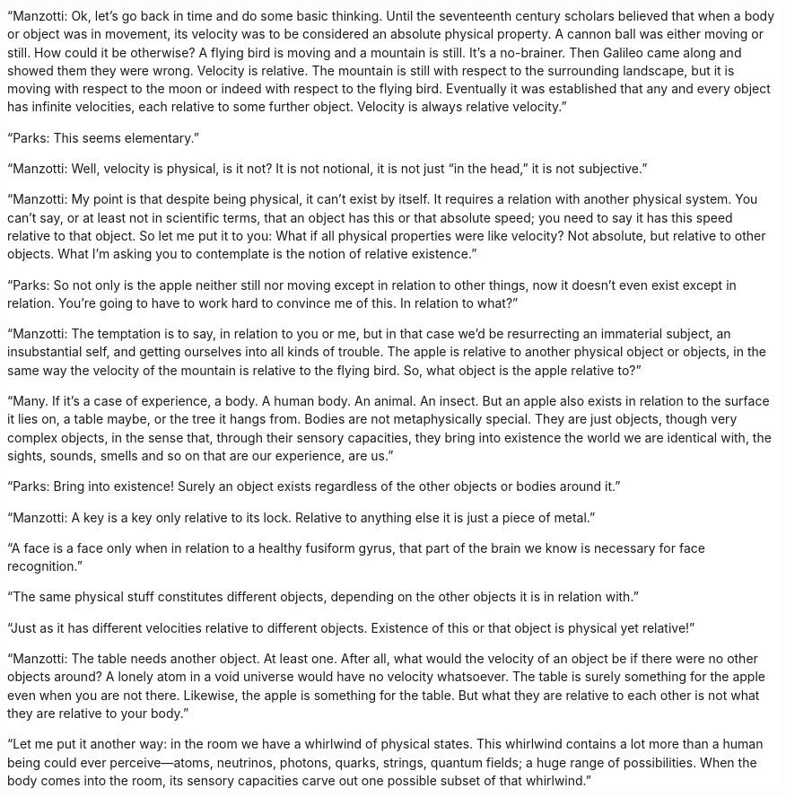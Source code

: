 “Manzotti: Ok, let’s go back in time and do some basic thinking. Until the seventeenth century scholars believed that when a body or object was in movement, its velocity was to be considered an absolute physical property. A cannon ball was either moving or still. How could it be otherwise? A flying bird is moving and a mountain is still. It’s a no-brainer. Then Galileo came along and showed them they were wrong. Velocity is relative. The mountain is still with respect to the surrounding landscape, but it is moving with respect to the moon or indeed with respect to the flying bird. Eventually it was established that any and every object has infinite velocities, each relative to some further object. Velocity is always relative velocity.”

“Parks: This seems elementary.”

“Manzotti: Well, velocity is physical, is it not? It is not notional, it is not just “in the head,” it is not subjective.”

“Manzotti: My point is that despite being physical, it can’t exist by itself. It requires a relation with another physical system. You can’t say, or at least not in scientific terms, that an object has this or that absolute speed; you need to say it has this speed relative to that object. So let me put it to you: What if all physical properties were like velocity? Not absolute, but relative to other objects. What I’m asking you to contemplate is the notion of relative existence.”

“Parks: So not only is the apple neither still nor moving except in relation to other things, now it doesn’t even exist except in relation. You’re going to have to work hard to convince me of this. In relation to what?”

“Manzotti: The temptation is to say, in relation to you or me, but in that case we’d be resurrecting an immaterial subject, an insubstantial self, and getting ourselves into all kinds of trouble. The apple is relative to another physical object or objects, in the same way the velocity of the mountain is relative to the flying bird. So, what object is the apple relative to?”

“Many. If it’s a case of experience, a body. A human body. An animal. An insect. But an apple also exists in relation to the surface it lies on, a table maybe, or the tree it hangs from. Bodies are not metaphysically special. They are just objects, though very complex objects, in the sense that, through their sensory capacities, they bring into existence the world we are identical with, the sights, sounds, smells and so on that are our experience, are us.”

“Parks: Bring into existence! Surely an object exists regardless of the other objects or bodies around it.”

“Manzotti: A key is a key only relative to its lock. Relative to anything else it is just a piece of metal.”

“A face is a face only when in relation to a healthy fusiform gyrus, that part of the brain we know is necessary for face recognition.”

“The same physical stuff constitutes different objects, depending on the other objects it is in relation with.”

“Just as it has different velocities relative to different objects. Existence of this or that object is physical yet relative!”

“Manzotti: The table needs another object. At least one. After all, what would the velocity of an object be if there were no other objects around? A lonely atom in a void universe would have no velocity whatsoever. The table is surely something for the apple even when you are not there. Likewise, the apple is something for the table. But what they are relative to each other is not what they are relative to your body.”

“Let me put it another way: in the room we have a whirlwind of physical states. This whirlwind contains a lot more than a human being could ever perceive—atoms, neutrinos, photons, quarks, strings, quantum fields; a huge range of possibilities. When the body comes into the room, its sensory capacities carve out one possible subset of that whirlwind.”
